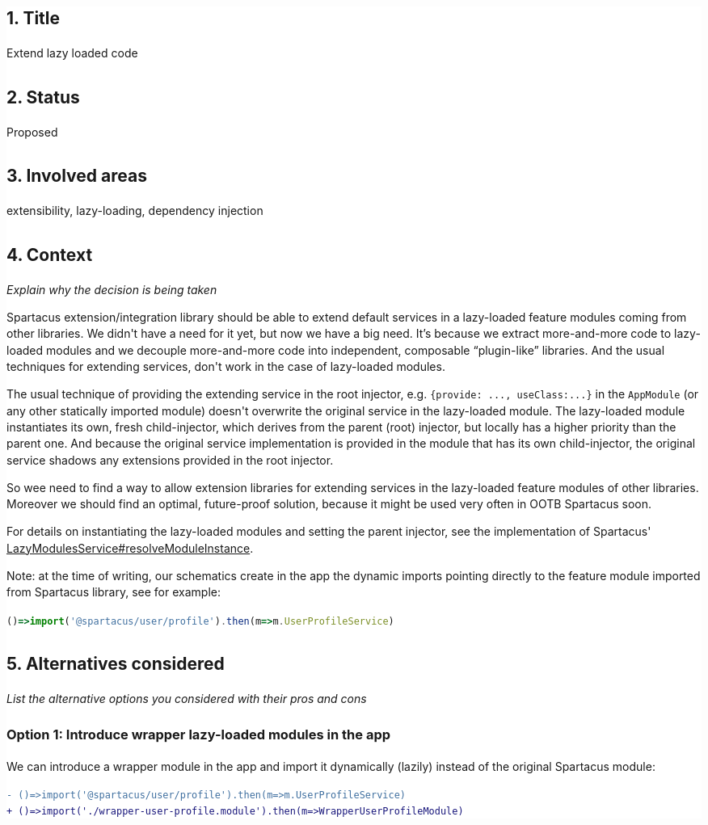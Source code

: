 ## 1. Title
Extend lazy loaded code

## 2. Status
Proposed

## 3. Involved areas
extensibility, lazy-loading, dependency injection

## 4. Context
_Explain why the decision is being taken_

Spartacus extension/integration library should be able to extend default services in a lazy-loaded feature modules coming from other libraries. We didn't have a need for it yet, but now we have a big need. It’s because we extract more-and-more code to lazy-loaded modules and we decouple more-and-more code into independent, composable “plugin-like” libraries. And the usual techniques for extending services, don't work in the case of lazy-loaded modules.

The usual technique of providing the extending service in the root injector, e.g. `{provide: ..., useClass:...}` in the `AppModule` (or any other statically imported module) doesn't overwrite the original service in the lazy-loaded module. The lazy-loaded module instantiates its own, fresh child-injector, which derives from the parent (root) injector, but locally has a higher priority than the parent one. And because the original service implementation is provided in the module that has its own child-injector, the original service shadows any extensions provided in the root injector.

So wee need to find a way to allow extension libraries for extending services in the lazy-loaded feature modules of other libraries. Moreover we should find an optimal, future-proof solution, because it might be used very often in OOTB Spartacus soon.

For details on instantiating the lazy-loaded modules and setting the parent injector, see the implementation of Spartacus' [LazyModulesService#resolveModuleInstance](https://github.com/SAP/spartacus/blob/a1421cf95481c6f2b59926a91f4e9380ff10f70b/projects/core/src/lazy-loading/lazy-modules.service.ts#L86). 

Note: at the time of writing, our schematics create in the app the dynamic imports pointing directly to the feature module imported from Spartacus library,  see for example:

```ts
()=>import('@spartacus/user/profile').then(m=>m.UserProfileService)
```

## 5. Alternatives considered
_List the alternative options you considered with their pros and cons_

### Option 1: Introduce wrapper lazy-loaded modules in the app

We can introduce a wrapper module in the app and import it dynamically (lazily) instead of the original Spartacus module:
```diff
- ()=>import('@spartacus/user/profile').then(m=>m.UserProfileService)
+ ()=>import('./wrapper-user-profile.module').then(m=>WrapperUserProfileModule)
```
